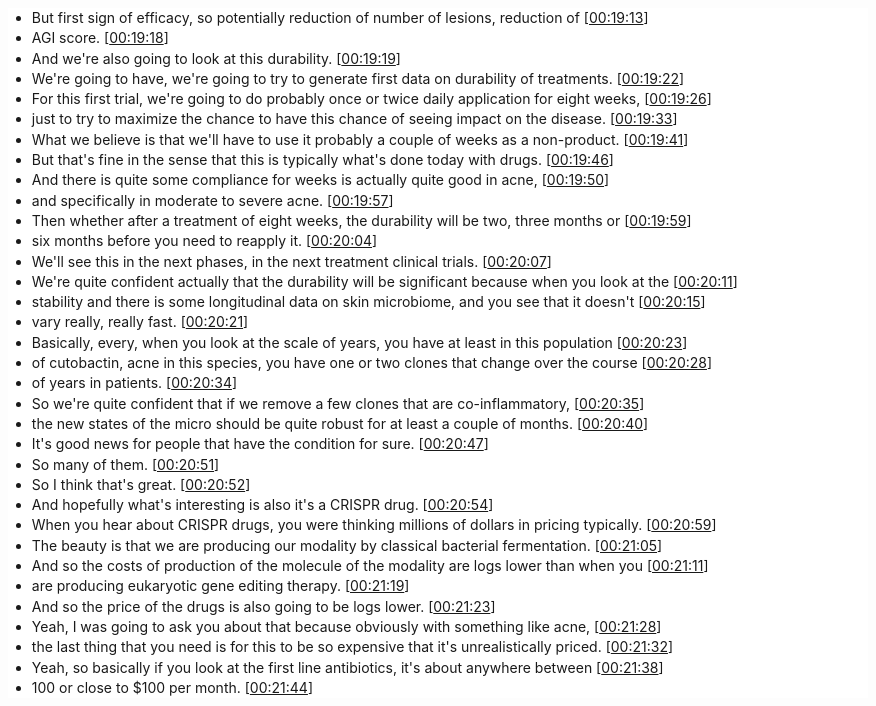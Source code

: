 *  But first sign of efficacy, so potentially reduction of number of lesions, reduction of [[00:19:13](https://www.youtube.com/watch?v=XGfJlZUwWYc&t=1153.3600000000001s)]
*  AGI score. [[00:19:18](https://www.youtube.com/watch?v=XGfJlZUwWYc&t=1158.32s)]
*  And we're also going to look at this durability. [[00:19:19](https://www.youtube.com/watch?v=XGfJlZUwWYc&t=1159.68s)]
*  We're going to have, we're going to try to generate first data on durability of treatments. [[00:19:22](https://www.youtube.com/watch?v=XGfJlZUwWYc&t=1162.88s)]
*  For this first trial, we're going to do probably once or twice daily application for eight weeks, [[00:19:26](https://www.youtube.com/watch?v=XGfJlZUwWYc&t=1166.32s)]
*  just to try to maximize the chance to have this chance of seeing impact on the disease. [[00:19:33](https://www.youtube.com/watch?v=XGfJlZUwWYc&t=1173.84s)]
*  What we believe is that we'll have to use it probably a couple of weeks as a non-product. [[00:19:41](https://www.youtube.com/watch?v=XGfJlZUwWYc&t=1181.28s)]
*  But that's fine in the sense that this is typically what's done today with drugs. [[00:19:46](https://www.youtube.com/watch?v=XGfJlZUwWYc&t=1186.56s)]
*  And there is quite some compliance for weeks is actually quite good in acne, [[00:19:50](https://www.youtube.com/watch?v=XGfJlZUwWYc&t=1190.6399999999999s)]
*  and specifically in moderate to severe acne. [[00:19:57](https://www.youtube.com/watch?v=XGfJlZUwWYc&t=1197.2s)]
*  Then whether after a treatment of eight weeks, the durability will be two, three months or [[00:19:59](https://www.youtube.com/watch?v=XGfJlZUwWYc&t=1199.6s)]
*  six months before you need to reapply it. [[00:20:04](https://www.youtube.com/watch?v=XGfJlZUwWYc&t=1204.96s)]
*  We'll see this in the next phases, in the next treatment clinical trials. [[00:20:07](https://www.youtube.com/watch?v=XGfJlZUwWYc&t=1207.2s)]
*  We're quite confident actually that the durability will be significant because when you look at the [[00:20:11](https://www.youtube.com/watch?v=XGfJlZUwWYc&t=1211.36s)]
*  stability and there is some longitudinal data on skin microbiome, and you see that it doesn't [[00:20:15](https://www.youtube.com/watch?v=XGfJlZUwWYc&t=1215.6s)]
*  vary really, really fast. [[00:20:21](https://www.youtube.com/watch?v=XGfJlZUwWYc&t=1221.36s)]
*  Basically, every, when you look at the scale of years, you have at least in this population [[00:20:23](https://www.youtube.com/watch?v=XGfJlZUwWYc&t=1223.2s)]
*  of cutobactin, acne in this species, you have one or two clones that change over the course [[00:20:28](https://www.youtube.com/watch?v=XGfJlZUwWYc&t=1228.96s)]
*  of years in patients. [[00:20:34](https://www.youtube.com/watch?v=XGfJlZUwWYc&t=1234.16s)]
*  So we're quite confident that if we remove a few clones that are co-inflammatory, [[00:20:35](https://www.youtube.com/watch?v=XGfJlZUwWYc&t=1235.12s)]
*  the new states of the micro should be quite robust for at least a couple of months. [[00:20:40](https://www.youtube.com/watch?v=XGfJlZUwWYc&t=1240.88s)]
*  It's good news for people that have the condition for sure. [[00:20:47](https://www.youtube.com/watch?v=XGfJlZUwWYc&t=1247.68s)]
*  So many of them. [[00:20:51](https://www.youtube.com/watch?v=XGfJlZUwWYc&t=1251.7600000000002s)]
*  So I think that's great. [[00:20:52](https://www.youtube.com/watch?v=XGfJlZUwWYc&t=1252.5600000000002s)]
*  And hopefully what's interesting is also it's a CRISPR drug. [[00:20:54](https://www.youtube.com/watch?v=XGfJlZUwWYc&t=1254.96s)]
*  When you hear about CRISPR drugs, you were thinking millions of dollars in pricing typically. [[00:20:59](https://www.youtube.com/watch?v=XGfJlZUwWYc&t=1259.2800000000002s)]
*  The beauty is that we are producing our modality by classical bacterial fermentation. [[00:21:05](https://www.youtube.com/watch?v=XGfJlZUwWYc&t=1265.44s)]
*  And so the costs of production of the molecule of the modality are logs lower than when you [[00:21:11](https://www.youtube.com/watch?v=XGfJlZUwWYc&t=1271.52s)]
*  are producing eukaryotic gene editing therapy. [[00:21:19](https://www.youtube.com/watch?v=XGfJlZUwWYc&t=1279.8400000000001s)]
*  And so the price of the drugs is also going to be logs lower. [[00:21:23](https://www.youtube.com/watch?v=XGfJlZUwWYc&t=1283.8400000000001s)]
*  Yeah, I was going to ask you about that because obviously with something like acne, [[00:21:28](https://www.youtube.com/watch?v=XGfJlZUwWYc&t=1288.4s)]
*  the last thing that you need is for this to be so expensive that it's unrealistically priced. [[00:21:32](https://www.youtube.com/watch?v=XGfJlZUwWYc&t=1292.48s)]
*  Yeah, so basically if you look at the first line antibiotics, it's about anywhere between [[00:21:38](https://www.youtube.com/watch?v=XGfJlZUwWYc&t=1298.8s)]
*  100 or close to $100 per month. [[00:21:44](https://www.youtube.com/watch?v=XGfJlZUwWYc&t=1304.24s)]